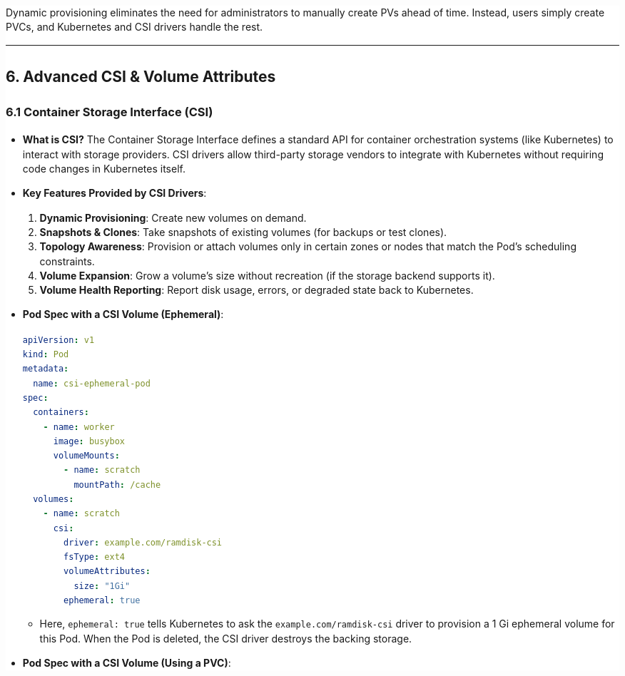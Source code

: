 Dynamic provisioning eliminates the need for administrators to manually create PVs ahead of time. Instead, users simply create PVCs, and Kubernetes and CSI drivers handle the rest.

---

## 6. Advanced CSI & Volume Attributes

### 6.1 Container Storage Interface (CSI)

* **What is CSI?**
  The Container Storage Interface defines a standard API for container orchestration systems (like Kubernetes) to interact with storage providers. CSI drivers allow third-party storage vendors to integrate with Kubernetes without requiring code changes in Kubernetes itself.

* **Key Features Provided by CSI Drivers**:

   1. **Dynamic Provisioning**: Create new volumes on demand.
   2. **Snapshots & Clones**: Take snapshots of existing volumes (for backups or test clones).
   3. **Topology Awareness**: Provision or attach volumes only in certain zones or nodes that match the Pod’s scheduling constraints.
   4. **Volume Expansion**: Grow a volume’s size without recreation (if the storage backend supports it).
   5. **Volume Health Reporting**: Report disk usage, errors, or degraded state back to Kubernetes.

* **Pod Spec with a CSI Volume (Ephemeral)**:

  ```yaml
  apiVersion: v1
  kind: Pod
  metadata:
    name: csi-ephemeral-pod
  spec:
    containers:
      - name: worker
        image: busybox
        volumeMounts:
          - name: scratch
            mountPath: /cache
    volumes:
      - name: scratch
        csi:
          driver: example.com/ramdisk-csi
          fsType: ext4
          volumeAttributes:
            size: "1Gi"
          ephemeral: true
  ```

   * Here, `ephemeral: true` tells Kubernetes to ask the `example.com/ramdisk-csi` driver to provision a 1 Gi ephemeral volume for this Pod. When the Pod is deleted, the CSI driver destroys the backing storage.

* **Pod Spec with a CSI Volume (Using a PVC)**:
